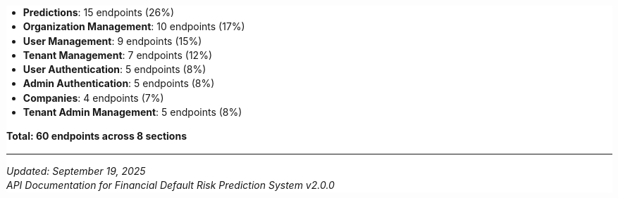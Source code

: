- **Predictions**: 15 endpoints (26%)
- **Organization Management**: 10 endpoints (17%)
- **User Management**: 9 endpoints (15%)
- **Tenant Management**: 7 endpoints (12%)
- **User Authentication**: 5 endpoints (8%)
- **Admin Authentication**: 5 endpoints (8%)
- **Companies**: 4 endpoints (7%)
- **Tenant Admin Management**: 5 endpoints (8%)

**Total: 60 endpoints across 8 sections**

---

*Updated: September 19, 2025*  
*API Documentation for Financial Default Risk Prediction System v2.0.0*
